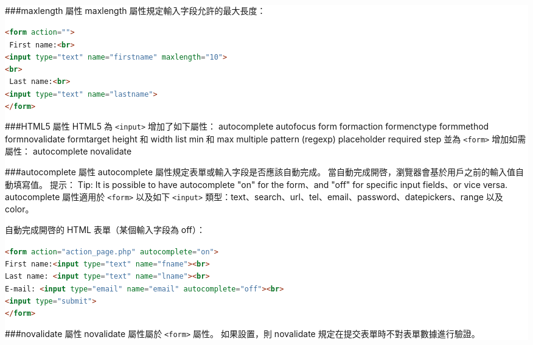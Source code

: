 ###maxlength 屬性
maxlength 屬性規定輸入字段允許的最大長度：
```html
<form action="">
 First name:<br>
<input type="text" name="firstname" maxlength="10">
<br>
 Last name:<br>
<input type="text" name="lastname">
</form> 
```
   
###HTML5 屬性
HTML5 為 `<input>` 增加了如下屬性：
autocomplete
autofocus
form
formaction
formenctype
formmethod
formnovalidate
formtarget
height 和 width
list
min 和 max
multiple
pattern (regexp)
placeholder
required
step
並為 `<form>` 增加如需屬性：
autocomplete
novalidate

###autocomplete 屬性
autocomplete 屬性規定表單或輸入字段是否應該自動完成。
當自動完成開啓，瀏覽器會基於用戶之前的輸入值自動填寫值。
提示：
Tip: It is possible to have autocomplete "on" for the form、and "off" for specific input fields、or vice versa.
autocomplete 屬性適用於 `<form>` 以及如下 `<input>` 類型：text、search、url、tel、email、password、datepickers、range 以及 color。

自動完成開啓的 HTML 表單（某個輸入字段為 off）：
   ```html
<form action="action_page.php" autocomplete="on">
   First name:<input type="text" name="fname"><br>
   Last name: <input type="text" name="lname"><br>
   E-mail: <input type="email" name="email" autocomplete="off"><br>
   <input type="submit">
</form> 
```
   
###novalidate 屬性
novalidate 屬性屬於 `<form>` 屬性。
如果設置，則 novalidate 規定在提交表單時不對表單數據進行驗證。
   